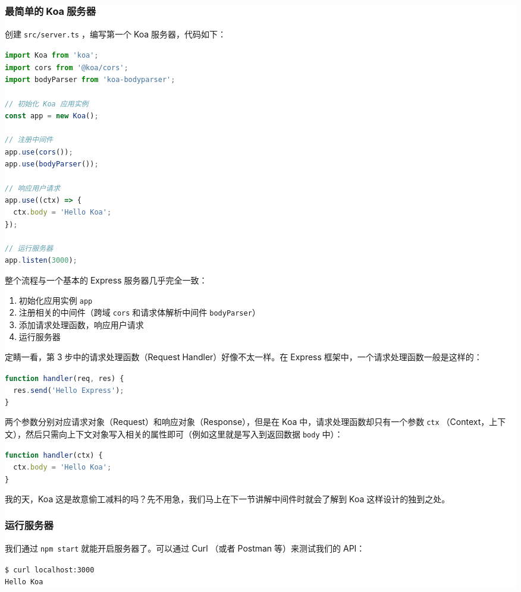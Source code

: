 ### 最简单的 Koa 服务器

创建 `src/server.ts` ，编写第一个 Koa 服务器，代码如下：

```ts src/server.ts https://github.com/tuture-dev/koa-quickstart.git/blob/f1e6778852a7d4fb38feba304d0e5c4d20dcc927/src/server.ts 查看完整代码
import Koa from 'koa';
import cors from '@koa/cors';
import bodyParser from 'koa-bodyparser';

// 初始化 Koa 应用实例
const app = new Koa();

// 注册中间件
app.use(cors());
app.use(bodyParser());

// 响应用户请求
app.use((ctx) => {
  ctx.body = 'Hello Koa';
});

// 运行服务器
app.listen(3000);
```

整个流程与一个基本的 Express 服务器几乎完全一致：

1. 初始化应用实例 `app`
2. 注册相关的中间件（跨域 `cors` 和请求体解析中间件 `bodyParser`）
3. 添加请求处理函数，响应用户请求
4. 运行服务器

定睛一看，第 3 步中的请求处理函数（Request Handler）好像不太一样。在 Express 框架中，一个请求处理函数一般是这样的：

```js
function handler(req, res) {
  res.send('Hello Express');
}
```

两个参数分别对应请求对象（Request）和响应对象（Response），但是在 Koa 中，请求处理函数却只有一个参数 `ctx` （Context，上下文），然后只需向上下文对象写入相关的属性即可（例如这里就是写入到返回数据 `body` 中）：

```js
function handler(ctx) {
  ctx.body = 'Hello Koa';
}
```

我的天，Koa 这是故意偷工减料的吗？先不用急，我们马上在下一节讲解中间件时就会了解到 Koa 这样设计的独到之处。

### 运行服务器

我们通过 `npm start` 就能开启服务器了。可以通过 Curl （或者 Postman 等）来测试我们的 API：

```bash
$ curl localhost:3000
Hello Koa
```
